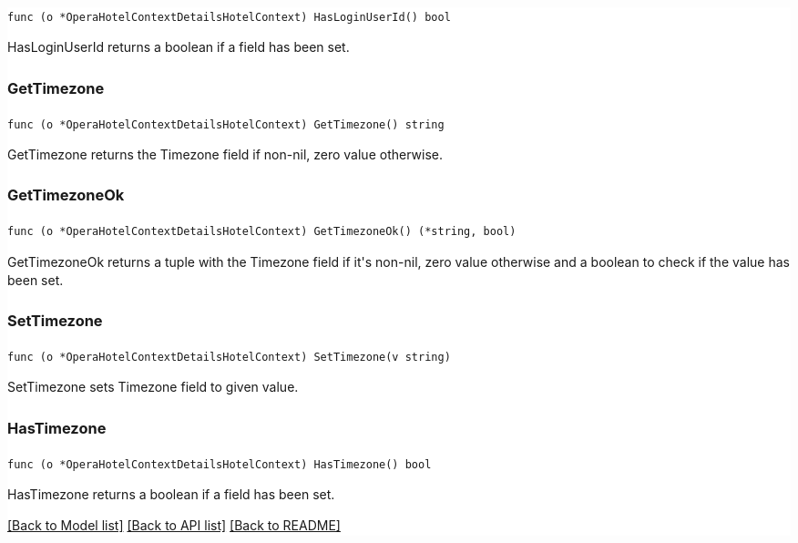 `func (o *OperaHotelContextDetailsHotelContext) HasLoginUserId() bool`

HasLoginUserId returns a boolean if a field has been set.

### GetTimezone

`func (o *OperaHotelContextDetailsHotelContext) GetTimezone() string`

GetTimezone returns the Timezone field if non-nil, zero value otherwise.

### GetTimezoneOk

`func (o *OperaHotelContextDetailsHotelContext) GetTimezoneOk() (*string, bool)`

GetTimezoneOk returns a tuple with the Timezone field if it's non-nil, zero value otherwise
and a boolean to check if the value has been set.

### SetTimezone

`func (o *OperaHotelContextDetailsHotelContext) SetTimezone(v string)`

SetTimezone sets Timezone field to given value.

### HasTimezone

`func (o *OperaHotelContextDetailsHotelContext) HasTimezone() bool`

HasTimezone returns a boolean if a field has been set.


[[Back to Model list]](../README.md#documentation-for-models) [[Back to API list]](../README.md#documentation-for-api-endpoints) [[Back to README]](../README.md)


